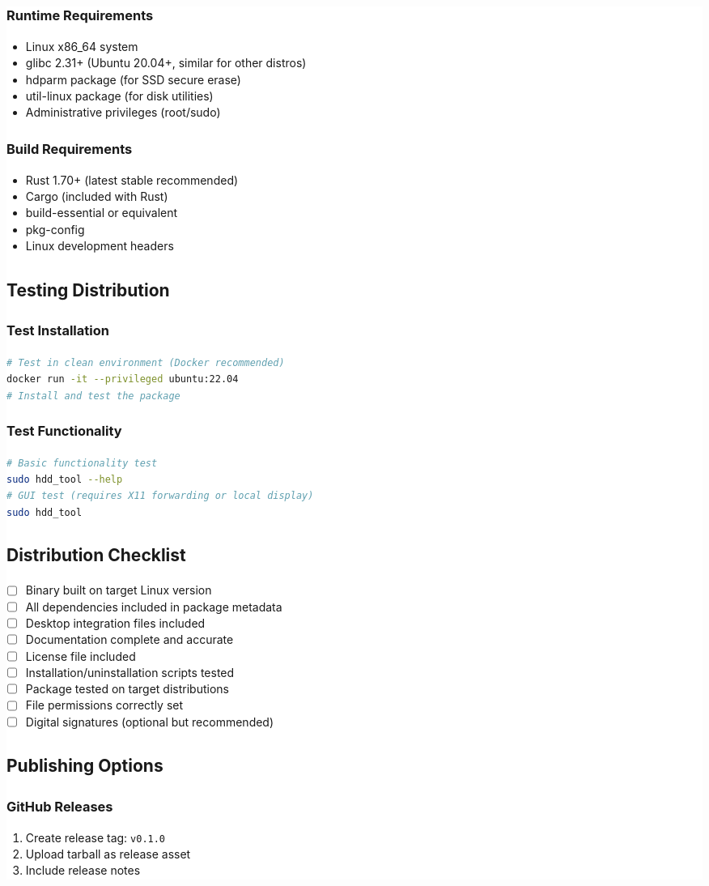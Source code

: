### Runtime Requirements
- Linux x86_64 system
- glibc 2.31+ (Ubuntu 20.04+, similar for other distros)
- hdparm package (for SSD secure erase)
- util-linux package (for disk utilities)
- Administrative privileges (root/sudo)

### Build Requirements
- Rust 1.70+ (latest stable recommended)
- Cargo (included with Rust)
- build-essential or equivalent
- pkg-config
- Linux development headers

## Testing Distribution

### Test Installation
```bash
# Test in clean environment (Docker recommended)
docker run -it --privileged ubuntu:22.04
# Install and test the package
```

### Test Functionality
```bash
# Basic functionality test
sudo hdd_tool --help
# GUI test (requires X11 forwarding or local display)
sudo hdd_tool
```

## Distribution Checklist

- [ ] Binary built on target Linux version
- [ ] All dependencies included in package metadata
- [ ] Desktop integration files included
- [ ] Documentation complete and accurate
- [ ] License file included
- [ ] Installation/uninstallation scripts tested
- [ ] Package tested on target distributions
- [ ] File permissions correctly set
- [ ] Digital signatures (optional but recommended)

## Publishing Options

### GitHub Releases
1. Create release tag: `v0.1.0`
2. Upload tarball as release asset
3. Include release notes
